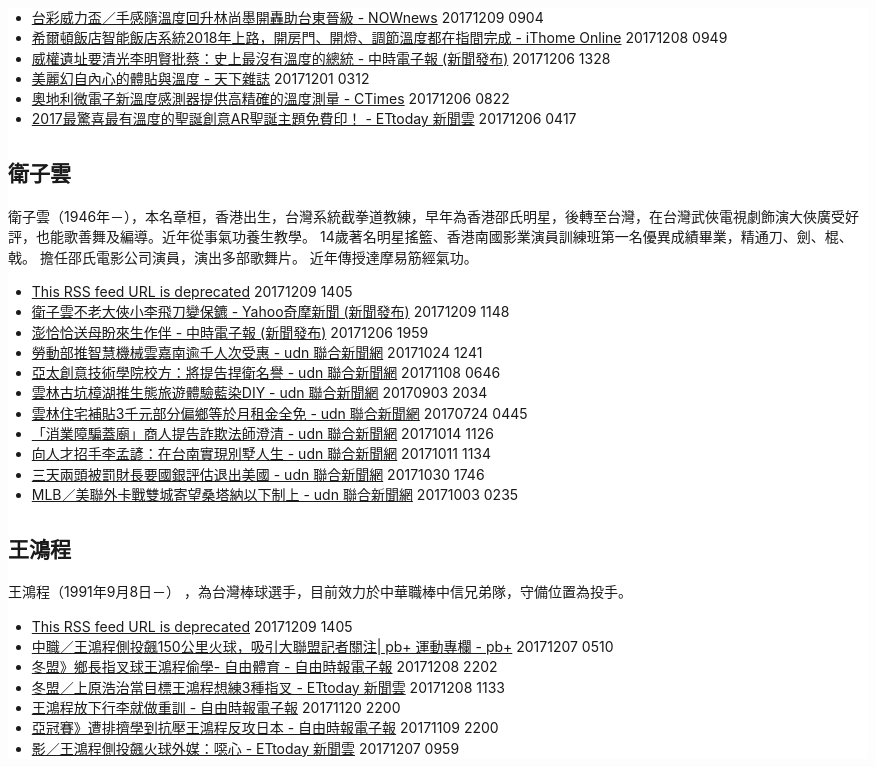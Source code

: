 - [台彩威力盃／手感隨溫度回升林尚墨開轟助台東晉級 - NOWnews](https://www.nownews.com/news/20171209/2659492 "台彩威力盃／手感隨溫度回升林尚墨開轟助台東晉級 - NOWnews") 20171209 0904
- [希爾頓飯店智能飯店系統2018年上路，開房門、開燈、調節溫度都在指間完成 - iThome Online](https://www.ithome.com.tw/news/119374 "希爾頓飯店智能飯店系統2018年上路，開房門、開燈、調節溫度都在指間完成 - iThome Online") 20171208 0949
- [威權遺址要清光李明賢批蔡：史上最沒有溫度的總統 - 中時電子報 (新聞發布)](http://www.chinatimes.com/realtimenews/20171206005887-260407 "威權遺址要清光李明賢批蔡：史上最沒有溫度的總統 - 中時電子報 (新聞發布)") 20171206 1328
- [美麗幻自內心的體貼與溫度 - 天下雜誌](http://www.cw.com.tw/article/article.action?id=5086532 "美麗幻自內心的體貼與溫度 - 天下雜誌") 20171201 0312
- [奧地利微電子新溫度感測器提供高精確的溫度測量 - CTimes](https://www.ctimes.com.tw/DispNews-tw.asp?O=HK1C69PRK8QSAA00NE "奧地利微電子新溫度感測器提供高精確的溫度測量 - CTimes") 20171206 0822
- [2017最驚喜最有溫度的聖誕創意AR聖誕主題免費印！ - ETtoday 新聞雲](https://www.ettoday.net/news/20171206/1065764.htm?t=2017%E6%9C%80%E9%A9%9A%E5%96%9C%E6%9C%80%E6%9C%89%E6%BA%AB%E5%BA%A6%E7%9A%84%E8%81%96%E8%AA%95%E5%89%B5%E6%84%8F%E3%80%80AR%E8%81%96%E8%AA%95%E4%B8%BB%E9%A1%8C%E5%85%8D%E8%B2%BB%E5%8D%B0%EF%BC%81 "2017最驚喜最有溫度的聖誕創意AR聖誕主題免費印！ - ETtoday 新聞雲") 20171206 0417

## 衛子雲

衛子雲（1946年－），本名章桓，香港出生，台灣系統截拳道教練，早年為香港邵氏明星，後轉至台灣，在台灣武俠電視劇飾演大俠廣受好評，也能歌善舞及編導。近年從事氣功養生教學。
14歲著名明星搖籃、香港南國影業演員訓練班第一名優異成績畢業，精通刀、劍、棍、戟。
擔任邵氏電影公司演員，演出多部歌舞片。
近年傳授達摩易筋經氣功。
- [This RSS feed URL is deprecated](0 "This RSS feed URL is deprecated") 20171209 1405
- [衛子雲不老大俠小李飛刀變保鑣 - Yahoo奇摩新聞 (新聞發布)](https://tw.news.yahoo.com/%E8%A1%9B%E5%AD%90%E9%9B%B2%E4%B8%8D%E8%80%81%E5%A4%A7%E4%BF%A0-%E5%B0%8F%E6%9D%8E%E9%A3%9B%E5%88%80%E8%AE%8A%E4%BF%9D%E9%91%A3-110300881.html "衛子雲不老大俠小李飛刀變保鑣 - Yahoo奇摩新聞 (新聞發布)") 20171209 1148
- [澎恰恰送母盼來生作伴 - 中時電子報 (新聞發布)](http://www.chinatimes.com/newspapers/20171207000595-260112 "澎恰恰送母盼來生作伴 - 中時電子報 (新聞發布)") 20171206 1959
- [勞動部推智慧機械雲嘉南逾千人次受惠 - udn 聯合新聞網](https://udn.com/news/story/7326/2776343 "勞動部推智慧機械雲嘉南逾千人次受惠 - udn 聯合新聞網") 20171024 1241
- [亞太創意技術學院校方：將提告捍衛名譽 - udn 聯合新聞網](https://udn.com/news/story/11320/2805002 "亞太創意技術學院校方：將提告捍衛名譽 - udn 聯合新聞網") 20171108 0646
- [雲林古坑樟湖推生態旅遊體驗藍染DIY - udn 聯合新聞網](https://udn.com/news/plus/9418/2680648 "雲林古坑樟湖推生態旅遊體驗藍染DIY - udn 聯合新聞網") 20170903 2034
- [雲林住宅補貼3千元部分偏鄉等於月租金全免 - udn 聯合新聞網](https://udn.com/news/story/7326/2601115 "雲林住宅補貼3千元部分偏鄉等於月租金全免 - udn 聯合新聞網") 20170724 0445
- [「消業障騙蓋廟」商人提告詐欺法師澄清 - udn 聯合新聞網](https://udn.com/news/story/7321/2757294 "「消業障騙蓋廟」商人提告詐欺法師澄清 - udn 聯合新聞網") 20171014 1126
- [向人才招手李孟諺：在台南實現別墅人生 - udn 聯合新聞網](https://udn.com/news/story/7326/2751245 "向人才招手李孟諺：在台南實現別墅人生 - udn 聯合新聞網") 20171011 1134
- [三天兩頭被罰財長要國銀評估退出美國 - udn 聯合新聞網](https://udn.com/news/story/11316/2787864 "三天兩頭被罰財長要國銀評估退出美國 - udn 聯合新聞網") 20171030 1746
- [MLB／美聯外卡戰雙城寄望桑塔納以下制上 - udn 聯合新聞網](https://udn.com/news/story/6999/2736433 "MLB／美聯外卡戰雙城寄望桑塔納以下制上 - udn 聯合新聞網") 20171003 0235

## 王鴻程

王鴻程（1991年9月8日－） ，為台灣棒球選手，目前效力於中華職棒中信兄弟隊，守備位置為投手。
- [This RSS feed URL is deprecated](0 "This RSS feed URL is deprecated") 20171209 1405
- [中職／王鴻程側投飆150公里火球，吸引大聯盟記者關注| pb+ 運動專欄 - pb+](http://media.pbplus.me/33631 "中職／王鴻程側投飆150公里火球，吸引大聯盟記者關注| pb+ 運動專欄 - pb+") 20171207 0510
- [冬盟》鄉長指叉球王鴻程偷學- 自由體育 - 自由時報電子報](http://sports.ltn.com.tw/news/paper/1158761 "冬盟》鄉長指叉球王鴻程偷學- 自由體育 - 自由時報電子報") 20171208 2202
- [冬盟／上原浩治當目標王鴻程想練3種指叉 - ETtoday 新聞雲](https://sports.ettoday.net/news/1068881?t=%E5%86%AC%E7%9B%9F%EF%BC%8F%E4%B8%8A%E5%8E%9F%E6%B5%A9%E6%B2%BB%E7%95%B6%E7%9B%AE%E6%A8%99%E3%80%80%E7%8E%8B%E9%B4%BB%E7%A8%8B%E6%83%B3%E7%B7%B43%E7%A8%AE%E6%8C%87%E5%8F%89 "冬盟／上原浩治當目標王鴻程想練3種指叉 - ETtoday 新聞雲") 20171208 1133
- [王鴻程放下行李就做重訓 - 自由時報電子報](http://sports.ltn.com.tw/news/paper/1153703 "王鴻程放下行李就做重訓 - 自由時報電子報") 20171120 2200
- [亞冠賽》遭排擠學到抗壓王鴻程反攻日本 - 自由時報電子報](http://sports.ltn.com.tw/news/paper/1150484 "亞冠賽》遭排擠學到抗壓王鴻程反攻日本 - 自由時報電子報") 20171109 2200
- [影／王鴻程側投飆火球外媒：噁心 - ETtoday 新聞雲](https://sports.ettoday.net/news/1068112?t=%E5%BD%B1%EF%BC%8F%E7%8E%8B%E9%B4%BB%E7%A8%8B%E5%81%B4%E6%8A%95%E9%A3%86%E7%81%AB%E7%90%83%E3%80%80%E5%A4%96%E5%AA%92%EF%BC%9A%E5%99%81%E5%BF%83 "影／王鴻程側投飆火球外媒：噁心 - ETtoday 新聞雲") 20171207 0959